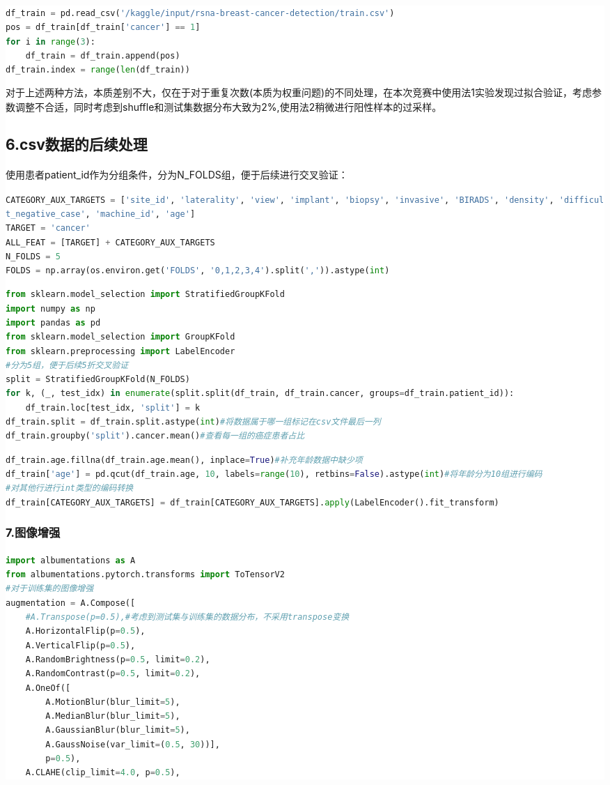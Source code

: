 ```python
df_train = pd.read_csv('/kaggle/input/rsna-breast-cancer-detection/train.csv')
pos = df_train[df_train['cancer'] == 1]
for i in range(3):
    df_train = df_train.append(pos)
df_train.index = range(len(df_train))
```

对于上述两种方法，本质差别不大，仅在于对于重复次数(本质为权重问题)的不同处理，在本次竞赛中使用法1实验发现过拟合验证，考虑参数调整不合适，同时考虑到shuffle和测试集数据分布大致为2%,使用法2稍微进行阳性样本的过采样。

## 6.csv数据的后续处理

使用患者patient_id作为分组条件，分为N_FOLDS组，便于后续进行交叉验证：

```python
CATEGORY_AUX_TARGETS = ['site_id', 'laterality', 'view', 'implant', 'biopsy', 'invasive', 'BIRADS', 'density', 'difficult_negative_case', 'machine_id', 'age']
TARGET = 'cancer'
ALL_FEAT = [TARGET] + CATEGORY_AUX_TARGETS
N_FOLDS = 5
FOLDS = np.array(os.environ.get('FOLDS', '0,1,2,3,4').split(',')).astype(int)
```



```python
from sklearn.model_selection import StratifiedGroupKFold
import numpy as np
import pandas as pd
from sklearn.model_selection import GroupKFold
from sklearn.preprocessing import LabelEncoder
#分为5组，便于后续5折交叉验证
split = StratifiedGroupKFold(N_FOLDS)
for k, (_, test_idx) in enumerate(split.split(df_train, df_train.cancer, groups=df_train.patient_id)):
    df_train.loc[test_idx, 'split'] = k
df_train.split = df_train.split.astype(int)#将数据属于哪一组标记在csv文件最后一列
df_train.groupby('split').cancer.mean()#查看每一组的癌症患者占比
```

```python
df_train.age.fillna(df_train.age.mean(), inplace=True)#补充年龄数据中缺少项
df_train['age'] = pd.qcut(df_train.age, 10, labels=range(10), retbins=False).astype(int)#将年龄分为10组进行编码
#对其他行进行int类型的编码转换
df_train[CATEGORY_AUX_TARGETS] = df_train[CATEGORY_AUX_TARGETS].apply(LabelEncoder().fit_transform)
```

### 7.图像增强

```python
import albumentations as A
from albumentations.pytorch.transforms import ToTensorV2 
#对于训练集的图像增强
augmentation = A.Compose([
    #A.Transpose(p=0.5),#考虑到测试集与训练集的数据分布，不采用transpose变换
    A.HorizontalFlip(p=0.5),
    A.VerticalFlip(p=0.5),
    A.RandomBrightness(p=0.5, limit=0.2),
    A.RandomContrast(p=0.5, limit=0.2),   
    A.OneOf([
        A.MotionBlur(blur_limit=5),
        A.MedianBlur(blur_limit=5),
        A.GaussianBlur(blur_limit=5),
        A.GaussNoise(var_limit=(0.5, 30))],
        p=0.5),
    A.CLAHE(clip_limit=4.0, p=0.5),
```